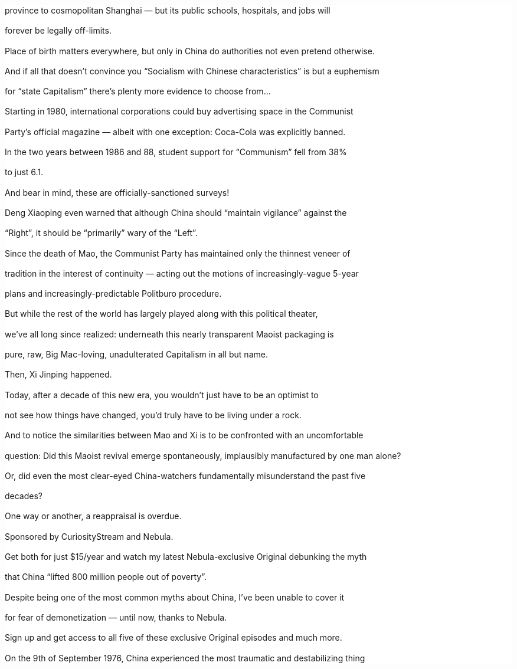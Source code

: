 province to cosmopolitan Shanghai — but its public schools, hospitals, and jobs will

forever be legally off-limits.

Place of birth matters everywhere, but only in China do authorities not even pretend otherwise.

And if all that doesn’t convince you “Socialism with Chinese characteristics” is but a euphemism

for “state Capitalism” there’s plenty more evidence to choose from…

Starting in 1980, international corporations could buy advertising space in the Communist

Party’s official magazine — albeit with one exception: Coca-Cola was explicitly banned.

In the two years between 1986 and 88, student support for “Communism” fell from 38%

to just 6.1.

And bear in mind, these are officially-sanctioned surveys!

Deng Xiaoping even warned that although China should “maintain vigilance” against the

“Right”, it should be “primarily” wary of the “Left”.

Since the death of Mao, the Communist Party has maintained only the thinnest veneer of

tradition in the interest of continuity — acting out the motions of increasingly-vague 5-year

plans and increasingly-predictable Politburo procedure.

But while the rest of the world has largely played along with this political theater,

we’ve all long since realized: underneath this nearly transparent Maoist packaging is

pure, raw, Big Mac-loving, unadulterated Capitalism in all but name.

Then, Xi Jinping happened.

Today, after a decade of this new era, you wouldn’t just have to be an optimist to

not see how things have changed, you’d truly have to be living under a rock.

And to notice the similarities between Mao and Xi is to be confronted with an uncomfortable

question: Did this Maoist revival emerge spontaneously, implausibly manufactured by one man alone?

Or, did even the most clear-eyed China-watchers fundamentally misunderstand the past five

decades?

One way or another, a reappraisal is overdue.

Sponsored by CuriosityStream and Nebula.

Get both for just $15/year and watch my latest Nebula-exclusive Original debunking the myth

that China “lifted 800 million people out of poverty”.

Despite being one of the most common myths about China, I’ve been unable to cover it

for fear of demonetization — until now, thanks to Nebula.

Sign up and get access to all five of these exclusive Original episodes and much more.

On the 9th of September 1976, China experienced the most traumatic and destabilizing thing
